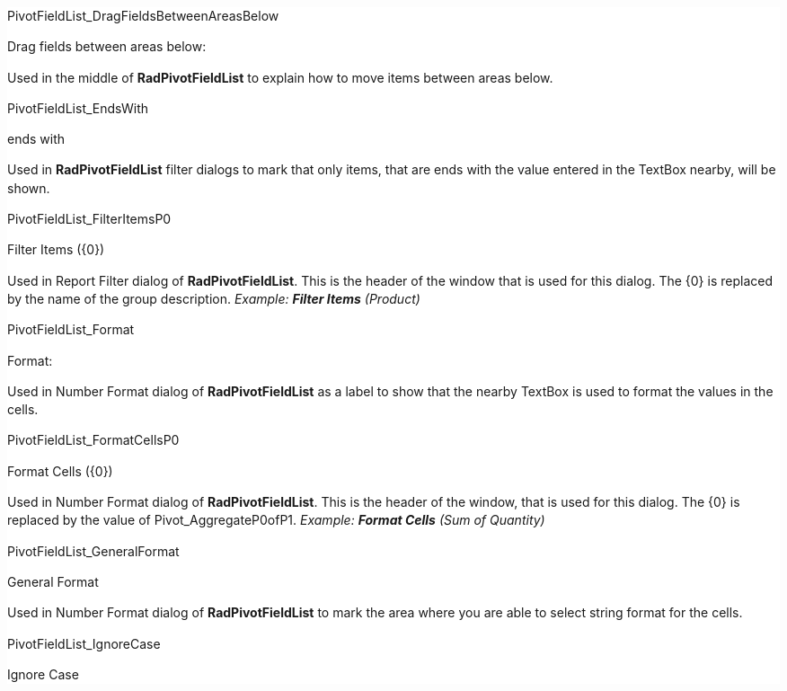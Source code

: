 PivotFieldList_DragFieldsBetweenAreasBelow</td><td>

Drag fields
                between areas below:
              </td><td>

Used in the middle of <b>RadPivotFieldList</b> to explain how to move items between areas below.
              </td></tr><tr><td>

PivotFieldList_EndsWith</td><td>

ends with</td><td>

Used in <b>RadPivotFieldList</b> filter dialogs to mark that only items, that are ends with the value entered in the TextBox nearby, will be shown.
              </td></tr><tr><td>

PivotFieldList_FilterItemsP0</td><td>

Filter Items ({0})
              </td><td>

Used in Report Filter dialog of <b>RadPivotFieldList</b>. This is the header of the window that is used for this dialog. The {0} is replaced by the name of the
                group description.
                <i>
                  Example: <b>Filter Items</b> (Product)
                </i></td></tr><tr><td>

PivotFieldList_Format</td><td>

Format:</td><td>

Used in Number Format dialog of <b>RadPivotFieldList</b> as a label to show that the nearby TextBox is used to format the values in the cells.
              </td></tr><tr><td>

PivotFieldList_FormatCellsP0</td><td>

Format Cells ({0})
              </td><td>

Used in Number Format dialog of <b>RadPivotFieldList</b>. This is the header of the window, that is used for this dialog. The {0} is replaced by the value of Pivot_AggregateP0ofP1.
                <i>
                  Example: <b>Format Cells</b> (Sum of Quantity)
                </i></td></tr><tr><td>

PivotFieldList_GeneralFormat</td><td>

General Format
              </td><td>

Used in Number Format dialog of <b>RadPivotFieldList</b> to mark the area where you are able to select string format for the cells.
              </td></tr><tr><td>

PivotFieldList_IgnoreCase</td><td>

Ignore Case</td><td>
